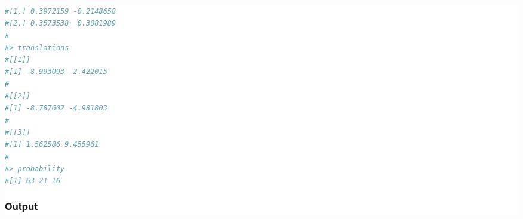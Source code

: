 ```R
#[1,] 0.3972159 -0.2148658
#[2,] 0.3573538  0.3081989
#
#> translations
#[[1]]
#[1] -8.993093 -2.422015
#
#[[2]]
#[1] -8.787602 -4.981803
#
#[[3]]
#[1] 1.562586 9.455961
#
#> probability
#[1] 63 21 16

```

### Output

